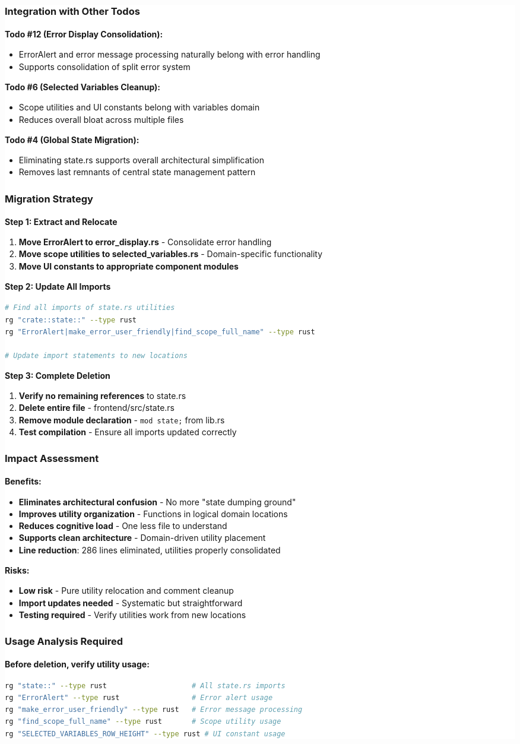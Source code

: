 ### Integration with Other Todos

**Todo #12 (Error Display Consolidation):**
- ErrorAlert and error message processing naturally belong with error handling
- Supports consolidation of split error system

**Todo #6 (Selected Variables Cleanup):**
- Scope utilities and UI constants belong with variables domain
- Reduces overall bloat across multiple files

**Todo #4 (Global State Migration):**
- Eliminating state.rs supports overall architectural simplification
- Removes last remnants of central state management pattern

### Migration Strategy

**Step 1: Extract and Relocate**
1. **Move ErrorAlert to error_display.rs** - Consolidate error handling
2. **Move scope utilities to selected_variables.rs** - Domain-specific functionality
3. **Move UI constants to appropriate component modules**

**Step 2: Update All Imports**
```bash
# Find all imports of state.rs utilities
rg "crate::state::" --type rust
rg "ErrorAlert|make_error_user_friendly|find_scope_full_name" --type rust

# Update import statements to new locations
```

**Step 3: Complete Deletion**
1. **Verify no remaining references** to state.rs
2. **Delete entire file** - frontend/src/state.rs
3. **Remove module declaration** - `mod state;` from lib.rs
4. **Test compilation** - Ensure all imports updated correctly

### Impact Assessment

**Benefits:**
- **Eliminates architectural confusion** - No more "state dumping ground" 
- **Improves utility organization** - Functions in logical domain locations
- **Reduces cognitive load** - One less file to understand
- **Supports clean architecture** - Domain-driven utility placement
- **Line reduction**: 286 lines eliminated, utilities properly consolidated

**Risks:**
- **Low risk** - Pure utility relocation and comment cleanup
- **Import updates needed** - Systematic but straightforward
- **Testing required** - Verify utilities work from new locations

### Usage Analysis Required

**Before deletion, verify utility usage:**
```bash
rg "state::" --type rust                    # All state.rs imports
rg "ErrorAlert" --type rust                 # Error alert usage
rg "make_error_user_friendly" --type rust   # Error message processing
rg "find_scope_full_name" --type rust       # Scope utility usage
rg "SELECTED_VARIABLES_ROW_HEIGHT" --type rust # UI constant usage
```

